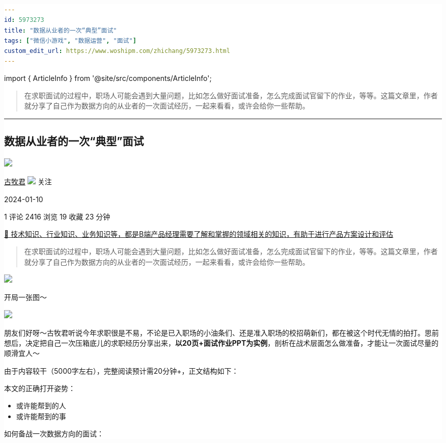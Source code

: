 ```yaml
---
id: 5973273
title: "数据从业者的一次“典型”面试"
tags: ["微信小游戏", "数据运营", "面试"]
custom_edit_url: https://www.woshipm.com/zhichang/5973273.html
---
```

import { ArticleInfo } from '@site/src/components/ArticleInfo';

<ArticleInfo
    author="古牧君"
    authorLink="https://www.woshipm.com/u/966831"
    published="2024-01-10"
    views={2416}
    comments={1}
    collects={19}
/>

> 在求职面试的过程中，职场人可能会遇到大量问题，比如怎么做好面试准备，怎么完成面试官留下的作业，等等。这篇文章里，作者就分享了自己作为数据方向的从业者的一次面试经历，一起来看看，或许会给你一些帮助。

---

## 数据从业者的一次“典型”面试

[![](https://static.woshipm.com/view/woshipm_api_def_20231223204123_3009.jpg?imageView2/1/w/72/h/72/q/100)](https://www.woshipm.com/u/966831)

[古牧君](https://www.woshipm.com/u/966831) ![](https://static.woshipm.com/tag/1101_1@2x.png) 关注

2024-01-10

1 评论 2416 浏览 19 收藏 23 分钟

[🔗 技术知识、行业知识、业务知识等，都是B端产品经理需要了解和掌握的领域相关的知识，有助于进行产品方案设计和评估](https://ke.qidianla.com/courses/bcpm)

> 在求职面试的过程中，职场人可能会遇到大量问题，比如怎么做好面试准备，怎么完成面试官留下的作业，等等。这篇文章里，作者就分享了自己作为数据方向的从业者的一次面试经历，一起来看看，或许会给你一些帮助。

![](https://image.woshipm.com/2023/04/14/c60d0eee-daa1-11ed-af94-00163e0b5ff3.png)

开局一张图～

![](https://image.woshipm.com/wp-files/2024/01/kD0yBXJCzZEEpXnMYxLA.png)

朋友们好呀～古牧君听说今年求职很是不易，不论是已入职场的小油条们、还是准入职场的校招萌新们，都在被这个时代无情的拍打。思前想后，决定把自己一次压箱底儿的求职经历分享出来，**以20页+面试作业PPT为实例**，剖析在战术层面怎么做准备，才能让一次面试尽量的顺滑宜人～

由于内容较干（5000字左右），完整阅读预计需20分钟+，正文结构如下：

本文的正确打开姿势：

*   或许能帮到的人
*   或许能帮到的事

如何备战一次数据方向的面试：
